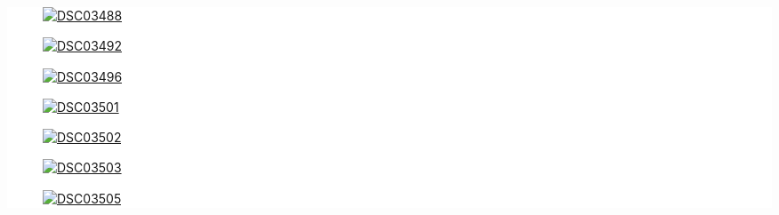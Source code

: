 <figure itemprop="associatedMedia" itemscope itemtype="http://schema.org/ImageObject">
  <a href="/images/posts/2015/seville-spain/17001537715_1ee53fb9dd_o.jpg" itemprop="contentUrl" data-size="1107x1600">
    <img src="/images/bg.png" data-src="/images/posts/2015/seville-spain/17001537715_d13d7d8a62_b.jpg" width="708" height="1024" itemprop="thumbnail" alt="DSC03488" />
  </a>
</figure>


<figure itemprop="associatedMedia" itemscope itemtype="http://schema.org/ImageObject">
  <a href="/images/posts/2015/seville-spain/16975576946_8ce80b455c_o.jpg" itemprop="contentUrl" data-size="1600x1064">
    <img src="/images/bg.png" data-src="/images/posts/2015/seville-spain/16975576946_d0ea6f7169_b.jpg" width="1024" height="681" itemprop="thumbnail" alt="DSC03492" />
  </a>
</figure>


<figure itemprop="associatedMedia" itemscope itemtype="http://schema.org/ImageObject">
  <a href="/images/posts/2015/seville-spain/17001546795_62106e209d_o.jpg" itemprop="contentUrl" data-size="1600x1064">
    <img src="/images/bg.png" data-src="/images/posts/2015/seville-spain/17001546795_351fb5ca8f_b.jpg" width="1024" height="681" itemprop="thumbnail" alt="DSC03496" />
  </a>
</figure>


<figure itemprop="associatedMedia" itemscope itemtype="http://schema.org/ImageObject">
  <a href="/images/posts/2015/seville-spain/16813814858_0237e55e3a_o.jpg" itemprop="contentUrl" data-size="1064x1600">
    <img src="/images/bg.png" data-src="/images/posts/2015/seville-spain/16813814858_8f691f1705_b.jpg" width="681" height="1024" itemprop="thumbnail" alt="DSC03501" />
  </a>
</figure>


<figure itemprop="associatedMedia" itemscope itemtype="http://schema.org/ImageObject">
  <a href="/images/posts/2015/seville-spain/16379152894_6b5d10e2a7_o.jpg" itemprop="contentUrl" data-size="1064x1600">
    <img src="/images/bg.png" data-src="/images/posts/2015/seville-spain/16379152894_322674b461_b.jpg" width="681" height="1024" itemprop="thumbnail" alt="DSC03502" />
  </a>
</figure>


<figure itemprop="associatedMedia" itemscope itemtype="http://schema.org/ImageObject">
  <a href="/images/posts/2015/seville-spain/16815351209_ea0453e706_o.jpg" itemprop="contentUrl" data-size="1600x1064">
    <img src="/images/bg.png" data-src="/images/posts/2015/seville-spain/16815351209_3f328c2476_b.jpg" width="1024" height="681" itemprop="thumbnail" alt="DSC03503" />
  </a>
</figure>


<figure itemprop="associatedMedia" itemscope itemtype="http://schema.org/ImageObject">
  <a href="/images/posts/2015/seville-spain/17001546185_9e25fedc4a_o.jpg" itemprop="contentUrl" data-size="1600x1108">
    <img src="/images/bg.png" data-src="/images/posts/2015/seville-spain/17001546185_ac3ce8af10_b.jpg" width="1024" height="709" itemprop="thumbnail" alt="DSC03505" />
  </a>
</figure>
